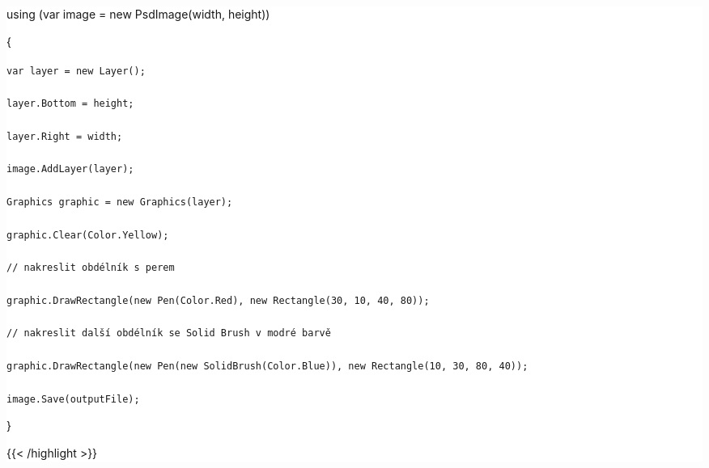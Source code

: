 using (var image = new PsdImage(width, height))

{

    var layer = new Layer();

    layer.Bottom = height;

    layer.Right = width;

    image.AddLayer(layer);

    Graphics graphic = new Graphics(layer);

    graphic.Clear(Color.Yellow);

    // nakreslit obdélník s perem

    graphic.DrawRectangle(new Pen(Color.Red), new Rectangle(30, 10, 40, 80));

    // nakreslit další obdélník se Solid Brush v modré barvě

    graphic.DrawRectangle(new Pen(new SolidBrush(Color.Blue)), new Rectangle(10, 30, 80, 40));

    image.Save(outputFile);

}

{{< /highlight >}}
